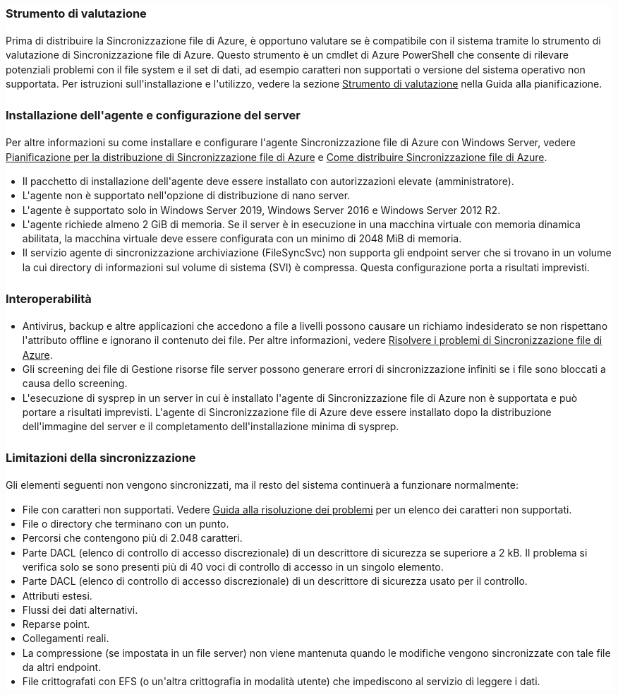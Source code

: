 ### <a name="evaluation-tool"></a>Strumento di valutazione
Prima di distribuire la Sincronizzazione file di Azure, è opportuno valutare se è compatibile con il sistema tramite lo strumento di valutazione di Sincronizzazione file di Azure. Questo strumento è un cmdlet di Azure PowerShell che consente di rilevare potenziali problemi con il file system e il set di dati, ad esempio caratteri non supportati o versione del sistema operativo non supportata. Per istruzioni sull'installazione e l'utilizzo, vedere la sezione [Strumento di valutazione](https://docs.microsoft.com/azure/storage/files/storage-sync-files-planning#evaluation-cmdlet) nella Guida alla pianificazione. 

### <a name="agent-installation-and-server-configuration"></a>Installazione dell'agente e configurazione del server
Per altre informazioni su come installare e configurare l'agente Sincronizzazione file di Azure con Windows Server, vedere [Pianificazione per la distribuzione di Sincronizzazione file di Azure](storage-sync-files-planning.md) e [Come distribuire Sincronizzazione file di Azure](storage-sync-files-deployment-guide.md).

- Il pacchetto di installazione dell'agente deve essere installato con autorizzazioni elevate (amministratore).
- L'agente non è supportato nell'opzione di distribuzione di nano server.
- L'agente è supportato solo in Windows Server 2019, Windows Server 2016 e Windows Server 2012 R2.
- L'agente richiede almeno 2 GiB di memoria. Se il server è in esecuzione in una macchina virtuale con memoria dinamica abilitata, la macchina virtuale deve essere configurata con un minimo di 2048 MiB di memoria.
- Il servizio agente di sincronizzazione archiviazione (FileSyncSvc) non supporta gli endpoint server che si trovano in un volume la cui directory di informazioni sul volume di sistema (SVI) è compressa. Questa configurazione porta a risultati imprevisti.

### <a name="interoperability"></a>Interoperabilità
- Antivirus, backup e altre applicazioni che accedono a file a livelli possono causare un richiamo indesiderato se non rispettano l'attributo offline e ignorano il contenuto dei file. Per altre informazioni, vedere [Risolvere i problemi di Sincronizzazione file di Azure](storage-sync-files-troubleshoot.md).
- Gli screening dei file di Gestione risorse file server possono generare errori di sincronizzazione infiniti se i file sono bloccati a causa dello screening.
- L'esecuzione di sysprep in un server in cui è installato l'agente di Sincronizzazione file di Azure non è supportata e può portare a risultati imprevisti. L'agente di Sincronizzazione file di Azure deve essere installato dopo la distribuzione dell'immagine del server e il completamento dell'installazione minima di sysprep.

### <a name="sync-limitations"></a>Limitazioni della sincronizzazione
Gli elementi seguenti non vengono sincronizzati, ma il resto del sistema continuerà a funzionare normalmente:
- File con caratteri non supportati. Vedere [Guida alla risoluzione dei problemi](storage-sync-files-troubleshoot.md#handling-unsupported-characters) per un elenco dei caratteri non supportati.
- File o directory che terminano con un punto.
- Percorsi che contengono più di 2.048 caratteri.
- Parte DACL (elenco di controllo di accesso discrezionale) di un descrittore di sicurezza se superiore a 2 kB. Il problema si verifica solo se sono presenti più di 40 voci di controllo di accesso in un singolo elemento.
- Parte DACL (elenco di controllo di accesso discrezionale) di un descrittore di sicurezza usato per il controllo.
- Attributi estesi.
- Flussi dei dati alternativi.
- Reparse point.
- Collegamenti reali.
- La compressione (se impostata in un file server) non viene mantenuta quando le modifiche vengono sincronizzate con tale file da altri endpoint.
- File crittografati con EFS (o un'altra crittografia in modalità utente) che impediscono al servizio di leggere i dati.

